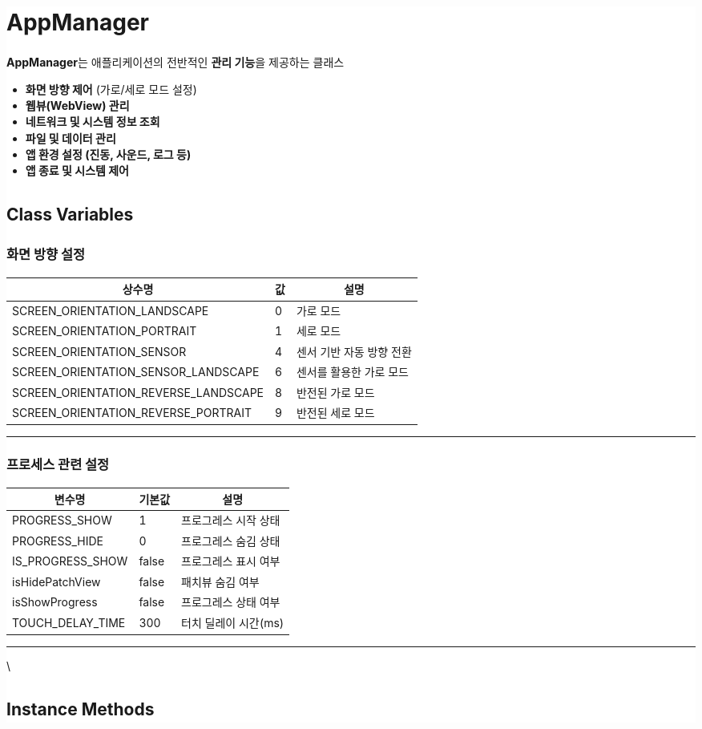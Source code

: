 # AppManager

**AppManager**는 애플리케이션의 전반적인 **관리 기능**을 제공하는 클래스

* **화면 방향 제어** (가로/세로 모드 설정)
* **웹뷰(WebView) 관리**
* **네트워크 및 시스템 정보 조회**
* **파일 및 데이터 관리**
* **앱 환경 설정 (진동, 사운드, 로그 등)**
* **앱 종료 및 시스템 제어**

## Class Variables

### 화면 방향 설정

| 상수명                                     | 값 | 설명             |
| --------------------------------------- | - | -------------- |
| SCREEN\_ORIENTATION\_LANDSCAPE          | 0 | 가로 모드          |
| SCREEN\_ORIENTATION\_PORTRAIT           | 1 | 세로 모드          |
| SCREEN\_ORIENTATION\_SENSOR             | 4 | 센서 기반 자동 방향 전환 |
| SCREEN\_ORIENTATION\_SENSOR\_LANDSCAPE  | 6 | 센서를 활용한 가로 모드  |
| SCREEN\_ORIENTATION\_REVERSE\_LANDSCAPE | 8 | 반전된 가로 모드      |
| SCREEN\_ORIENTATION\_REVERSE\_PORTRAIT  | 9 | 반전된 세로 모드      |

***

### 프로세스 관련 설정

| 변수명                | 기본값   | 설명            |
| ------------------ | ----- | ------------- |
| PROGRESS\_SHOW     | 1     | 프로그레스 시작 상태   |
| PROGRESS\_HIDE     | 0     | 프로그레스 숨김 상태   |
| IS\_PROGRESS\_SHOW | false | 프로그레스 표시 여부   |
| isHidePatchView    | false | 패치뷰 숨김 여부     |
| isShowProgress     | false | 프로그레스 상태 여부   |
| TOUCH\_DELAY\_TIME | 300   | 터치 딜레이 시간(ms) |

***

\


## Instance Methods
